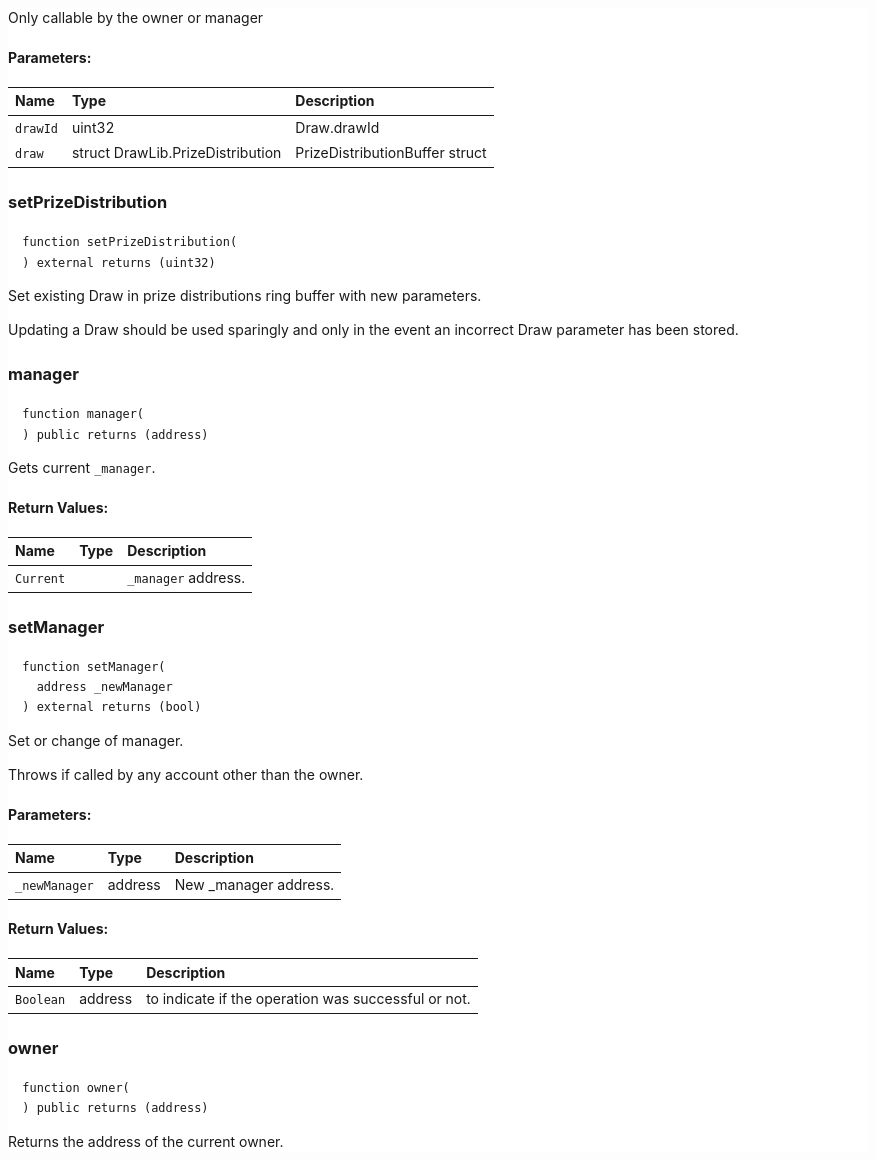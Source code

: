    Only callable by the owner or manager

#### Parameters:
| Name | Type | Description                                                          |
| :--- | :--- | :------------------------------------------------------------------- |
|`drawId` | uint32 | Draw.drawId
|`draw` | struct DrawLib.PrizeDistribution |   PrizeDistributionBuffer struct

### setPrizeDistribution
```solidity
  function setPrizeDistribution(
  ) external returns (uint32)
```
Set existing Draw in prize distributions ring buffer with new parameters.

   Updating a Draw should be used sparingly and only in the event an incorrect Draw parameter has been stored.



### manager
```solidity
  function manager(
  ) public returns (address)
```
Gets current `_manager`.



#### Return Values:
| Name                           | Type          | Description                                                                  |
| :----------------------------- | :------------ | :--------------------------------------------------------------------------- |
|`Current`|  | `_manager` address.
### setManager
```solidity
  function setManager(
    address _newManager
  ) external returns (bool)
```
Set or change of manager.

Throws if called by any account other than the owner.

#### Parameters:
| Name | Type | Description                                                          |
| :--- | :--- | :------------------------------------------------------------------- |
|`_newManager` | address | New _manager address.

#### Return Values:
| Name                           | Type          | Description                                                                  |
| :----------------------------- | :------------ | :--------------------------------------------------------------------------- |
|`Boolean`| address | to indicate if the operation was successful or not.
### owner
```solidity
  function owner(
  ) public returns (address)
```
Returns the address of the current owner.
